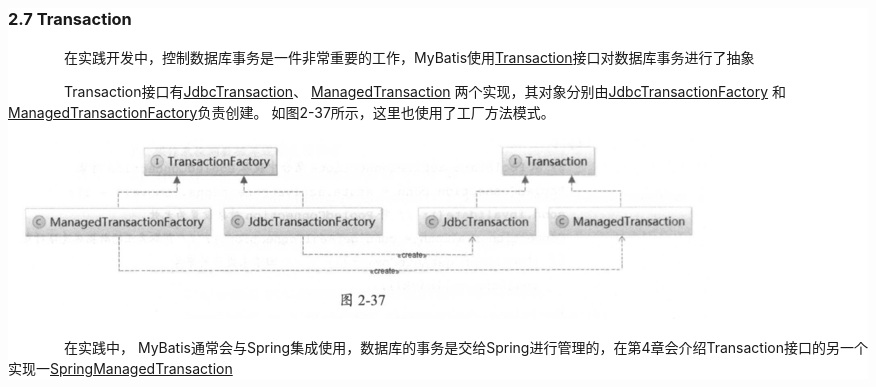 
### 2.7 Transaction
&ensp;&ensp;&ensp;&ensp;&ensp;&ensp;&ensp;&ensp;在实践开发中，控制数据库事务是一件非常重要的工作，MyBatis使用[Transaction](src/main/java/com/huangmaojie/read/mybatis/transaction/Transaction.java)接口对数据库事务进行了抽象

&ensp;&ensp;&ensp;&ensp;&ensp;&ensp;&ensp;&ensp;Transaction接口有[JdbcTransaction](src/main/java/com/huangmaojie/read/mybatis/transaction/jdbc/JdbcTransaction.java)、
[ManagedTransaction](src/main/java/com/huangmaojie/read/mybatis/transaction/managed/ManagedTransaction.java)
两个实现，其对象分别由[JdbcTransactionFactory](src/main/java/com/huangmaojie/read/mybatis/transaction/jdbc/JdbcTransactionFactory.java)
和[ManagedTransactionFactory](src/main/java/com/huangmaojie/read/mybatis/transaction/managed/ManagedTransactionFactory.java)负责创建。 
如图2-37所示，这里也使用了工厂方法模式。

![img.png](src/main/resources/mybatis/img/2-37.png)

&ensp;&ensp;&ensp;&ensp;&ensp;&ensp;&ensp;&ensp;在实践中， MyBatis通常会与Spring集成使用，数据库的事务是交给Spring进行管理的，在第4章会介绍Transaction接口的另一个实现一[SpringManagedTransaction](src/main/java/com/huangmaojie/read/mybatis/transaction/spring/SpringManagedTransaction.java)